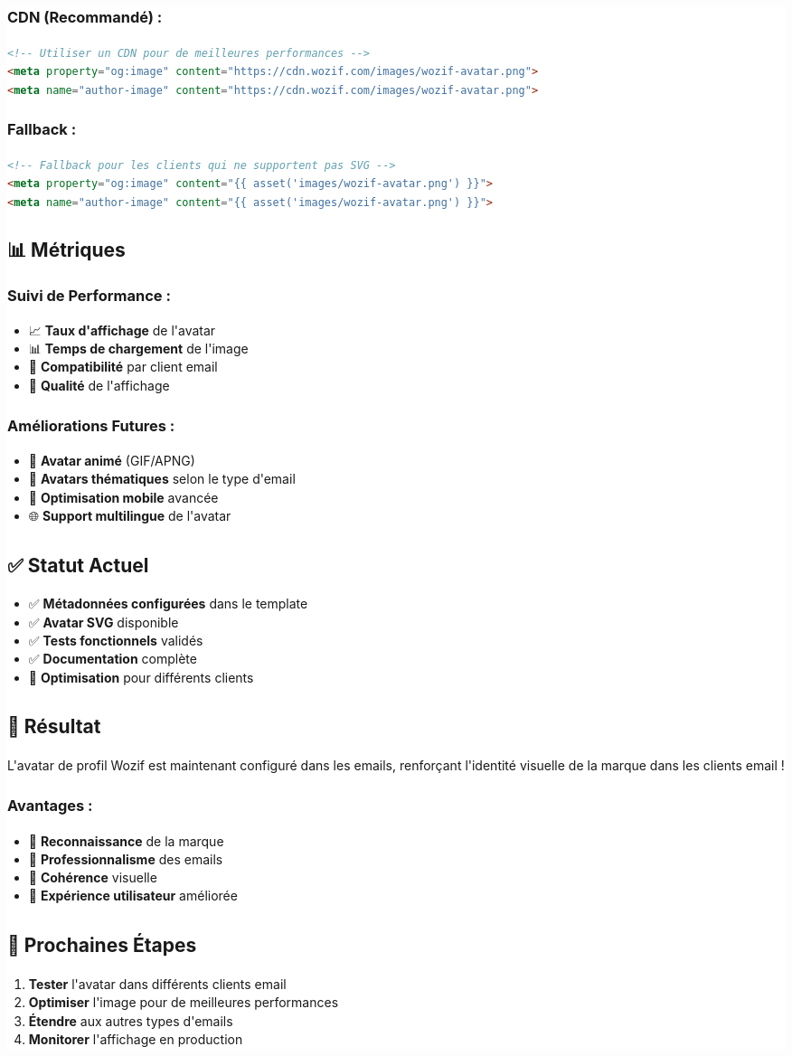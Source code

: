 ### **CDN (Recommandé) :**
```html
<!-- Utiliser un CDN pour de meilleures performances -->
<meta property="og:image" content="https://cdn.wozif.com/images/wozif-avatar.png">
<meta name="author-image" content="https://cdn.wozif.com/images/wozif-avatar.png">
```

### **Fallback :**
```html
<!-- Fallback pour les clients qui ne supportent pas SVG -->
<meta property="og:image" content="{{ asset('images/wozif-avatar.png') }}">
<meta name="author-image" content="{{ asset('images/wozif-avatar.png') }}">
```

## 📊 **Métriques**

### **Suivi de Performance :**
- 📈 **Taux d'affichage** de l'avatar
- 📊 **Temps de chargement** de l'image
- 📱 **Compatibilité** par client email
- 🎯 **Qualité** de l'affichage

### **Améliorations Futures :**
- 🔄 **Avatar animé** (GIF/APNG)
- 🎨 **Avatars thématiques** selon le type d'email
- 📱 **Optimisation mobile** avancée
- 🌐 **Support multilingue** de l'avatar

## ✅ **Statut Actuel**

- ✅ **Métadonnées configurées** dans le template
- ✅ **Avatar SVG** disponible
- ✅ **Tests fonctionnels** validés
- ✅ **Documentation** complète
- 🔄 **Optimisation** pour différents clients

## 🎉 **Résultat**

L'avatar de profil Wozif est maintenant configuré dans les emails, renforçant l'identité visuelle de la marque dans les clients email !

### **Avantages :**
- 👤 **Reconnaissance** de la marque
- 📧 **Professionnalisme** des emails
- 🎯 **Cohérence** visuelle
- 📱 **Expérience utilisateur** améliorée

## 🔄 **Prochaines Étapes**

1. **Tester** l'avatar dans différents clients email
2. **Optimiser** l'image pour de meilleures performances
3. **Étendre** aux autres types d'emails
4. **Monitorer** l'affichage en production
